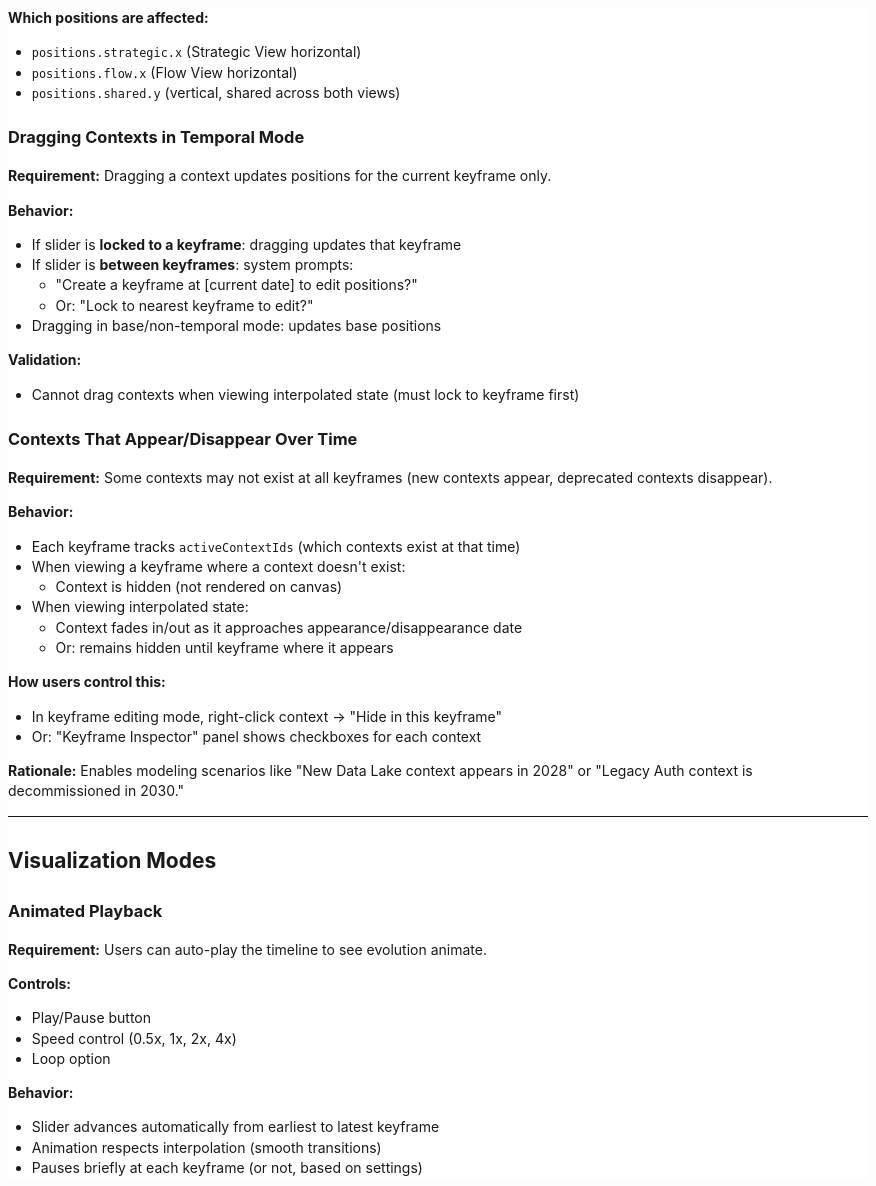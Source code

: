 **Which positions are affected:**
- `positions.strategic.x` (Strategic View horizontal)
- `positions.flow.x` (Flow View horizontal)
- `positions.shared.y` (vertical, shared across both views)

### Dragging Contexts in Temporal Mode

**Requirement:** Dragging a context updates positions for the current keyframe only.

**Behavior:**
- If slider is **locked to a keyframe**: dragging updates that keyframe
- If slider is **between keyframes**: system prompts:
  - "Create a keyframe at [current date] to edit positions?"
  - Or: "Lock to nearest keyframe to edit?"
- Dragging in base/non-temporal mode: updates base positions

**Validation:**
- Cannot drag contexts when viewing interpolated state (must lock to keyframe first)

### Contexts That Appear/Disappear Over Time

**Requirement:** Some contexts may not exist at all keyframes (new contexts appear, deprecated contexts disappear).

**Behavior:**
- Each keyframe tracks `activeContextIds` (which contexts exist at that time)
- When viewing a keyframe where a context doesn't exist:
  - Context is hidden (not rendered on canvas)
- When viewing interpolated state:
  - Context fades in/out as it approaches appearance/disappearance date
  - Or: remains hidden until keyframe where it appears

**How users control this:**
- In keyframe editing mode, right-click context → "Hide in this keyframe"
- Or: "Keyframe Inspector" panel shows checkboxes for each context

**Rationale:** Enables modeling scenarios like "New Data Lake context appears in 2028" or "Legacy Auth context is decommissioned in 2030."

---

## Visualization Modes

### Animated Playback

**Requirement:** Users can auto-play the timeline to see evolution animate.

**Controls:**
- Play/Pause button
- Speed control (0.5x, 1x, 2x, 4x)
- Loop option

**Behavior:**
- Slider advances automatically from earliest to latest keyframe
- Animation respects interpolation (smooth transitions)
- Pauses briefly at each keyframe (or not, based on settings)
